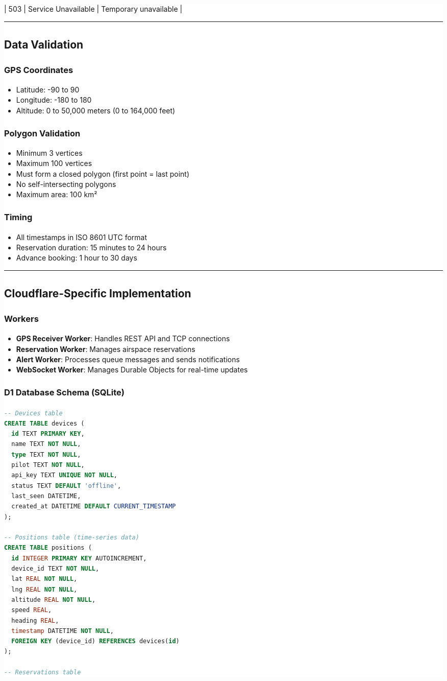 | 503 | Service Unavailable | Temporary unavailable |

---

## Data Validation

### GPS Coordinates
- Latitude: -90 to 90
- Longitude: -180 to 180
- Altitude: 0 to 50,000 meters (0 to 164,000 feet)

### Polygon Validation
- Minimum 3 vertices
- Maximum 100 vertices
- Must form a closed polygon (first point = last point)
- No self-intersecting polygons
- Maximum area: 100 km²

### Timing
- All timestamps in ISO 8601 UTC format
- Reservation duration: 15 minutes to 24 hours
- Advance booking: 1 hour to 30 days

---

## Cloudflare-Specific Implementation

### Workers
- **GPS Receiver Worker**: Handles REST API and TCP connections
- **Reservation Worker**: Manages airspace reservations
- **Alert Worker**: Processes queue messages and sends notifications
- **WebSocket Worker**: Manages Durable Objects for real-time updates

### D1 Database Schema (SQLite)
```sql
-- Devices table
CREATE TABLE devices (
  id TEXT PRIMARY KEY,
  name TEXT NOT NULL,
  type TEXT NOT NULL,
  pilot TEXT NOT NULL,
  api_key TEXT UNIQUE NOT NULL,
  status TEXT DEFAULT 'offline',
  last_seen DATETIME,
  created_at DATETIME DEFAULT CURRENT_TIMESTAMP
);

-- Positions table (time-series data)
CREATE TABLE positions (
  id INTEGER PRIMARY KEY AUTOINCREMENT,
  device_id TEXT NOT NULL,
  lat REAL NOT NULL,
  lng REAL NOT NULL,
  altitude REAL NOT NULL,
  speed REAL,
  heading REAL,
  timestamp DATETIME NOT NULL,
  FOREIGN KEY (device_id) REFERENCES devices(id)
);

-- Reservations table
```
